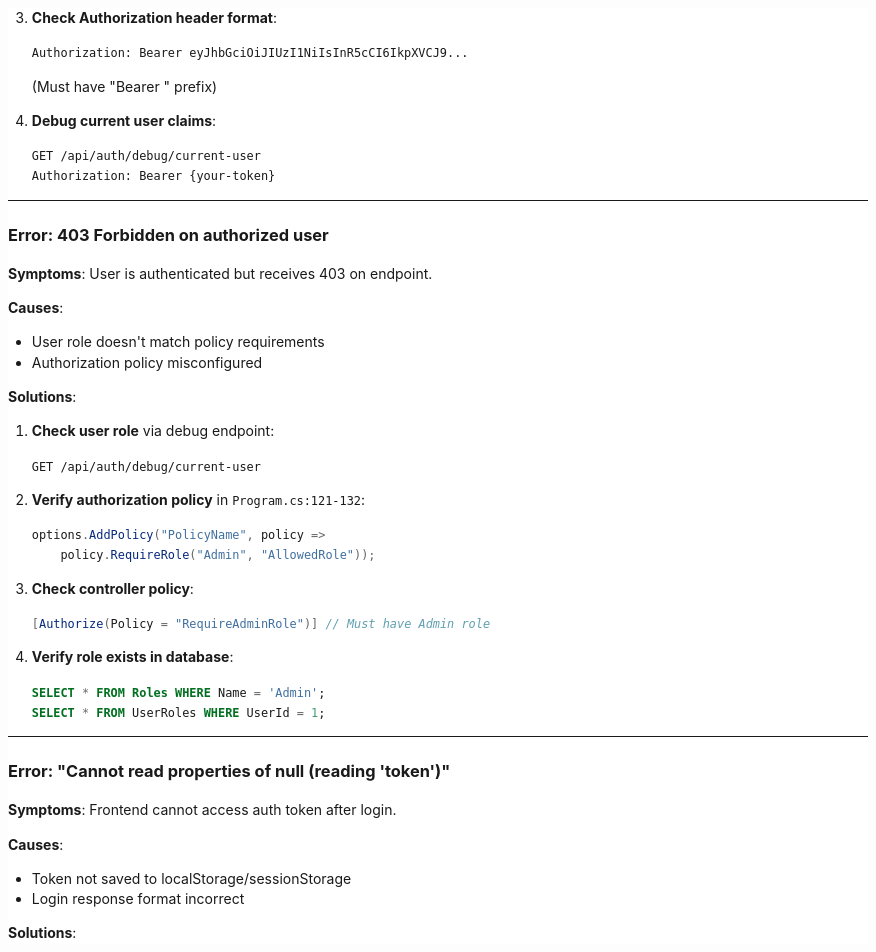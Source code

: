 3. **Check Authorization header format**:
   ```
   Authorization: Bearer eyJhbGciOiJIUzI1NiIsInR5cCI6IkpXVCJ9...
   ```
   (Must have "Bearer " prefix)

4. **Debug current user claims**:
   ```http
   GET /api/auth/debug/current-user
   Authorization: Bearer {your-token}
   ```

---

### Error: 403 Forbidden on authorized user

**Symptoms**: User is authenticated but receives 403 on endpoint.

**Causes**:
- User role doesn't match policy requirements
- Authorization policy misconfigured

**Solutions**:

1. **Check user role** via debug endpoint:
   ```http
   GET /api/auth/debug/current-user
   ```

2. **Verify authorization policy** in `Program.cs:121-132`:
   ```csharp
   options.AddPolicy("PolicyName", policy =>
       policy.RequireRole("Admin", "AllowedRole"));
   ```

3. **Check controller policy**:
   ```csharp
   [Authorize(Policy = "RequireAdminRole")] // Must have Admin role
   ```

4. **Verify role exists in database**:
   ```sql
   SELECT * FROM Roles WHERE Name = 'Admin';
   SELECT * FROM UserRoles WHERE UserId = 1;
   ```

---

### Error: "Cannot read properties of null (reading 'token')"

**Symptoms**: Frontend cannot access auth token after login.

**Causes**:
- Token not saved to localStorage/sessionStorage
- Login response format incorrect

**Solutions**:
